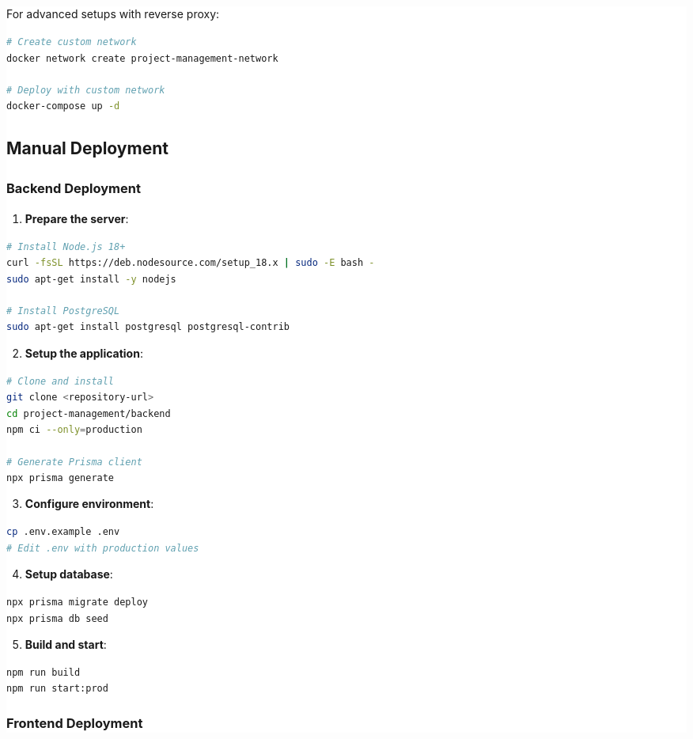For advanced setups with reverse proxy:

```bash
# Create custom network
docker network create project-management-network

# Deploy with custom network
docker-compose up -d
```

## Manual Deployment

### Backend Deployment

1. **Prepare the server**:
```bash
# Install Node.js 18+
curl -fsSL https://deb.nodesource.com/setup_18.x | sudo -E bash -
sudo apt-get install -y nodejs

# Install PostgreSQL
sudo apt-get install postgresql postgresql-contrib
```

2. **Setup the application**:
```bash
# Clone and install
git clone <repository-url>
cd project-management/backend
npm ci --only=production

# Generate Prisma client
npx prisma generate
```

3. **Configure environment**:
```bash
cp .env.example .env
# Edit .env with production values
```

4. **Setup database**:
```bash
npx prisma migrate deploy
npx prisma db seed
```

5. **Build and start**:
```bash
npm run build
npm run start:prod
```

### Frontend Deployment

